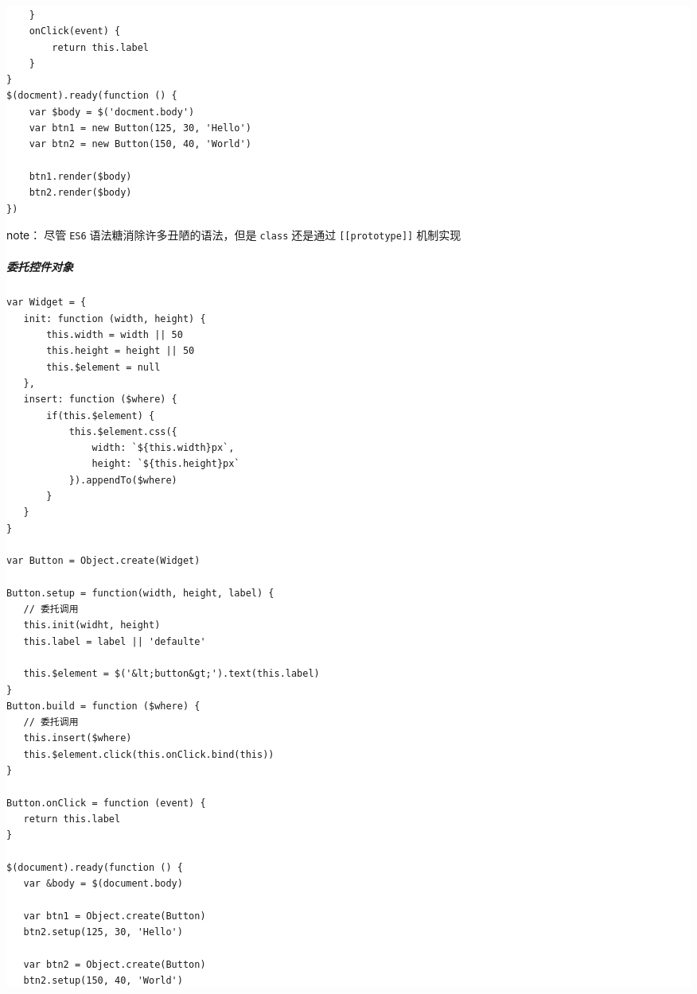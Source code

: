 ```
    }
    onClick(event) {
        return this.label
    }
}
$(docment).ready(function () {
    var $body = $('docment.body')
    var btn1 = new Button(125, 30, 'Hello')
    var btn2 = new Button(150, 40, 'World')

    btn1.render($body)
    btn2.render($body)
})
```

note： 尽管 `ES6` 语法糖消除许多丑陋的语法，但是 `class` 还是通过 `[[prototype]]` 机制实现

##### 委托控件对象

 ```
var Widget = {
    init: function (width, height) {
        this.width = width || 50
        this.height = height || 50
        this.$element = null
    },
    insert: function ($where) {
        if(this.$element) {
            this.$element.css({
                width: `${this.width}px`,
                height: `${this.height}px`
            }).appendTo($where)
        }
    }
}

var Button = Object.create(Widget)

Button.setup = function(width, height, label) {
    // 委托调用
    this.init(widht, height)
    this.label = label || 'defaulte'

    this.$element = $('&lt;button&gt;').text(this.label)
}
Button.build = function ($where) {
    // 委托调用
    this.insert($where)
    this.$element.click(this.onClick.bind(this))
}

Button.onClick = function (event) {
    return this.label
}

$(document).ready(function () {
    var &body = $(document.body)

    var btn1 = Object.create(Button)
    btn2.setup(125, 30, 'Hello')

    var btn2 = Object.create(Button)
    btn2.setup(150, 40, 'World')

 ```